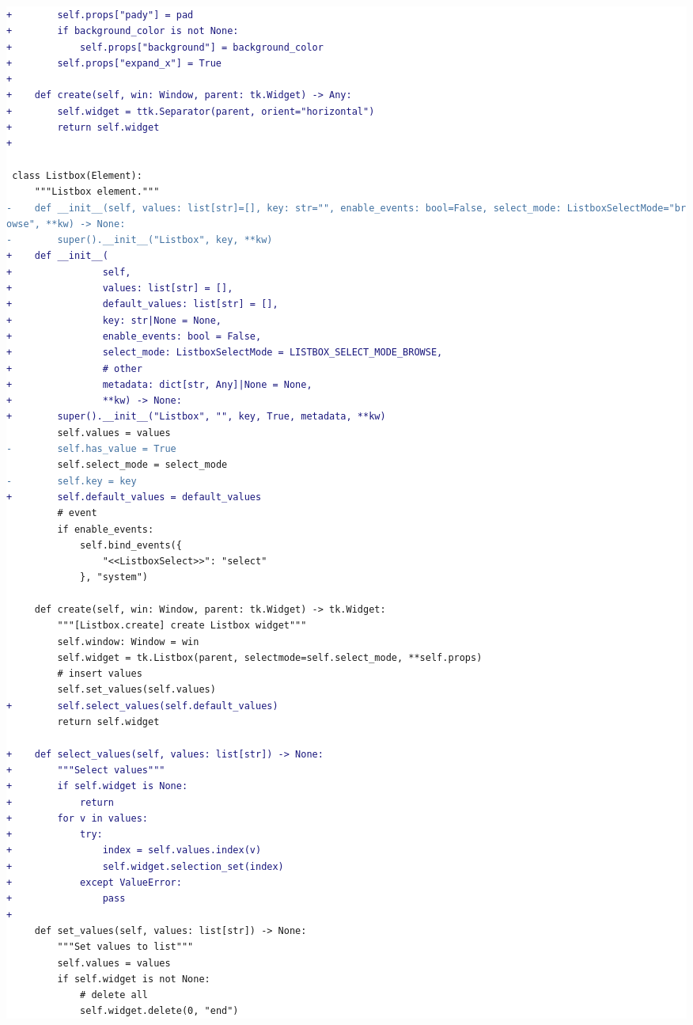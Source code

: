 ```diff
+        self.props["pady"] = pad
+        if background_color is not None:
+            self.props["background"] = background_color
+        self.props["expand_x"] = True
+    
+    def create(self, win: Window, parent: tk.Widget) -> Any:
+        self.widget = ttk.Separator(parent, orient="horizontal")
+        return self.widget
+
 
 class Listbox(Element):
     """Listbox element."""
-    def __init__(self, values: list[str]=[], key: str="", enable_events: bool=False, select_mode: ListboxSelectMode="browse", **kw) -> None:
-        super().__init__("Listbox", key, **kw)
+    def __init__(
+                self,
+                values: list[str] = [],
+                default_values: list[str] = [],
+                key: str|None = None,
+                enable_events: bool = False,
+                select_mode: ListboxSelectMode = LISTBOX_SELECT_MODE_BROWSE,
+                # other
+                metadata: dict[str, Any]|None = None,
+                **kw) -> None:
+        super().__init__("Listbox", "", key, True, metadata, **kw)
         self.values = values
-        self.has_value = True
         self.select_mode = select_mode
-        self.key = key
+        self.default_values = default_values
         # event
         if enable_events:
             self.bind_events({
                 "<<ListboxSelect>>": "select"
             }, "system")
 
     def create(self, win: Window, parent: tk.Widget) -> tk.Widget:
         """[Listbox.create] create Listbox widget"""
         self.window: Window = win
         self.widget = tk.Listbox(parent, selectmode=self.select_mode, **self.props)
         # insert values
         self.set_values(self.values)
+        self.select_values(self.default_values)
         return self.widget
 
+    def select_values(self, values: list[str]) -> None:
+        """Select values"""
+        if self.widget is None:
+            return
+        for v in values:
+            try:
+                index = self.values.index(v)
+                self.widget.selection_set(index)
+            except ValueError:
+                pass
+
     def set_values(self, values: list[str]) -> None:
         """Set values to list"""
         self.values = values
         if self.widget is not None:
             # delete all
             self.widget.delete(0, "end")
```